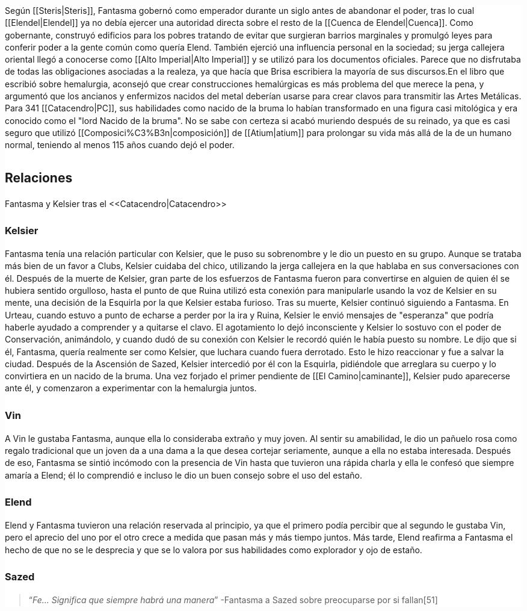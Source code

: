 Según [[Steris\|Steris]], Fantasma gobernó como emperador durante un siglo antes de abandonar el poder, tras lo cual [[Elendel\|Elendel]] ya no debía ejercer una autoridad directa sobre el resto de la [[Cuenca de Elendel\|Cuenca]]. Como gobernante, construyó edificios para los pobres tratando de evitar que surgieran barrios marginales y promulgó leyes para conferir poder a la gente común como quería Elend. También ejerció una influencia personal en la sociedad; su jerga callejera oriental llegó a conocerse como [[Alto Imperial\|Alto Imperial]] y se utilizó para los documentos oficiales.  Parece que no disfrutaba de todas las obligaciones asociadas a la realeza, ya que hacía que Brisa escribiera la mayoría de sus discursos.En el libro que escribió sobre hemalurgia, aconsejó que crear construcciones hemalúrgicas es más problema del que merece la pena, y argumentó que los ancianos y enfermizos nacidos del metal deberían usarse para crear clavos para transmitir las Artes Metálicas. Para 341 [[Catacendro\|PC]], sus habilidades como nacido de la bruma lo habían transformado en una figura casi mitológica y era conocido como el "lord Nacido de la bruma". No se sabe con certeza si acabó muriendo después de su reinado, ya que es casi seguro que utilizó [[Composici%C3%B3n\|composición]] de [[Atium\|atium]] para prolongar su vida más allá de la de un humano normal, teniendo al menos 115 años cuando dejó el poder.

## Relaciones
  Fantasma y Kelsier tras el <<Catacendro\|Catacendro>>
### Kelsier
Fantasma tenía una relación particular con Kelsier, que le puso su sobrenombre y le dio un puesto en su grupo. Aunque se trataba más bien de un favor a Clubs, Kelsier cuidaba del chico, utilizando la jerga callejera en la que hablaba en sus conversaciones con él. Después de la muerte de Kelsier, gran parte de los esfuerzos de Fantasma fueron para convertirse en alguien de quien él se hubiera sentido orgulloso, hasta el punto de que Ruina utilizó esta conexión para manipularle usando la voz de Kelsier en su mente, una decisión de la Esquirla por la que Kelsier estaba furioso.
Tras su muerte, Kelsier continuó siguiendo a Fantasma. En Urteau, cuando estuvo a punto de echarse a perder por la ira y Ruina, Kelsier le envió mensajes de "esperanza" que podría haberle ayudado a comprender y a quitarse el clavo. El agotamiento lo dejó inconsciente y Kelsier lo sostuvo con el poder de Conservación, animándolo, y cuando dudó de su conexión con Kelsier le recordó quién le había puesto su nombre. Le dijo que si él, Fantasma, quería realmente ser como Kelsier, que luchara cuando fuera derrotado. Esto le hizo reaccionar y fue a salvar la ciudad. Después de la Ascensión de Sazed, Kelsier intercedió por él con la Esquirla, pidiéndole que arreglara su cuerpo y lo convirtiera en un nacido de la bruma. Una vez forjado el primer pendiente de [[El Camino\|caminante]], Kelsier pudo aparecerse ante él, y comenzaron a experimentar con la hemalurgia juntos.

### Vin
A Vin le gustaba Fantasma, aunque ella lo consideraba extraño y muy joven. Al sentir su amabilidad, le dio un pañuelo rosa como regalo tradicional que un joven da a una dama a la que desea cortejar seriamente, aunque a ella no estaba interesada. Después de eso, Fantasma se sintió incómodo con la presencia de Vin hasta que tuvieron una rápida charla y ella le confesó que siempre amaría a Elend; él lo comprendió e incluso le dio un buen consejo sobre el uso del estaño.

### Elend
Elend y Fantasma tuvieron una relación reservada al principio, ya que el primero podía percibir que al segundo le gustaba Vin, pero el aprecio del uno por el otro crece a medida que pasan más y más tiempo juntos. Más tarde, Elend reafirma a Fantasma el hecho de que no se le desprecia y que se lo valora por sus habilidades como explorador y ojo de estaño. 

### Sazed
>“*Fe... Significa que siempre habrá una manera*”
\-Fantasma a Sazed sobre preocuparse por si fallan[51]
